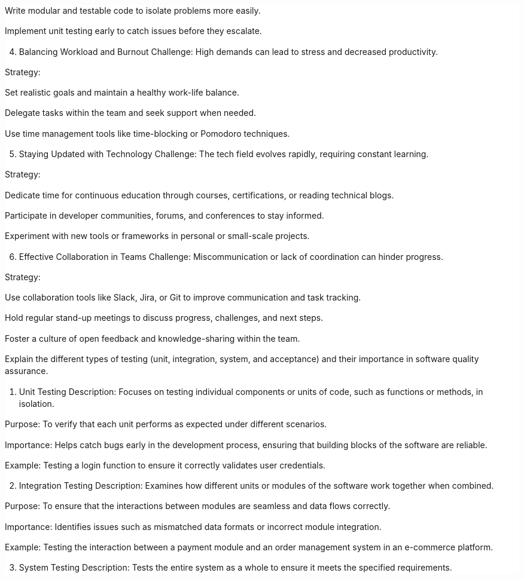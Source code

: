 Write modular and testable code to isolate problems more easily.

Implement unit testing early to catch issues before they escalate.

4. Balancing Workload and Burnout
Challenge: High demands can lead to stress and decreased productivity.

Strategy:

Set realistic goals and maintain a healthy work-life balance.

Delegate tasks within the team and seek support when needed.

Use time management tools like time-blocking or Pomodoro techniques.

5. Staying Updated with Technology
Challenge: The tech field evolves rapidly, requiring constant learning.

Strategy:

Dedicate time for continuous education through courses, certifications, or reading technical blogs.

Participate in developer communities, forums, and conferences to stay informed.

Experiment with new tools or frameworks in personal or small-scale projects.

6. Effective Collaboration in Teams
Challenge: Miscommunication or lack of coordination can hinder progress.

Strategy:

Use collaboration tools like Slack, Jira, or Git to improve communication and task tracking.

Hold regular stand-up meetings to discuss progress, challenges, and next steps.

Foster a culture of open feedback and knowledge-sharing within the team.


Explain the different types of testing (unit, integration, system, and acceptance) and their importance in software quality assurance.
1. Unit Testing
Description: Focuses on testing individual components or units of code, such as functions or methods, in isolation.

Purpose: To verify that each unit performs as expected under different scenarios.

Importance: Helps catch bugs early in the development process, ensuring that building blocks of the software are reliable.

Example: Testing a login function to ensure it correctly validates user credentials.

2. Integration Testing
Description: Examines how different units or modules of the software work together when combined.

Purpose: To ensure that the interactions between modules are seamless and data flows correctly.

Importance: Identifies issues such as mismatched data formats or incorrect module integration.

Example: Testing the interaction between a payment module and an order management system in an e-commerce platform.

3. System Testing
Description: Tests the entire system as a whole to ensure it meets the specified requirements.
